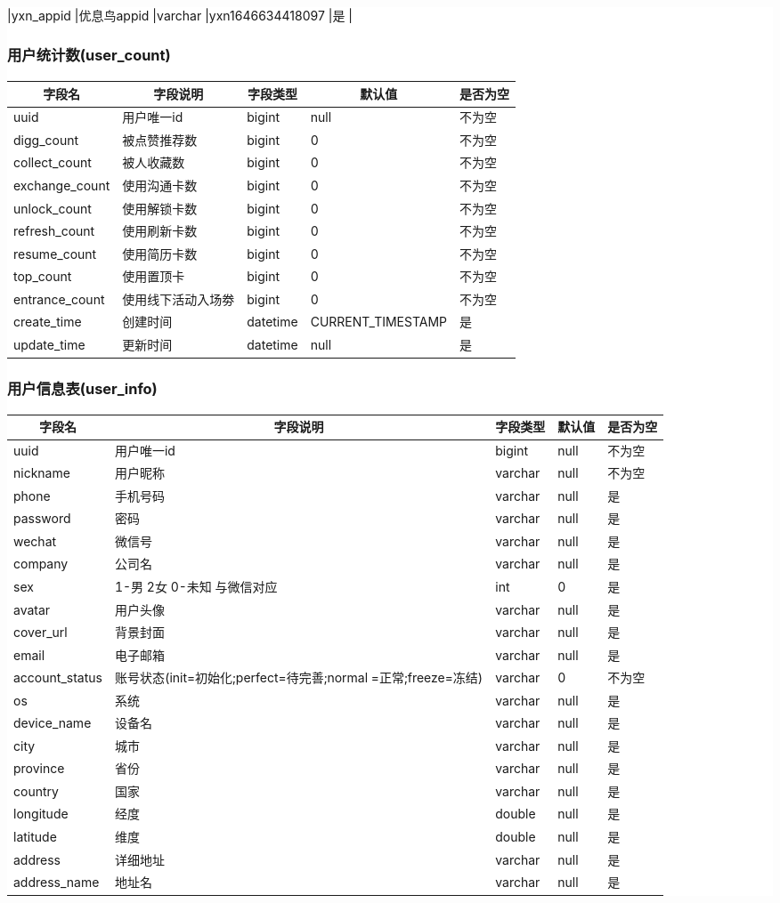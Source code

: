 |yxn_appid |优息鸟appid |varchar |yxn1646634418097 |是 |

### 用户统计数(user_count)
| 字段名 | 字段说明 | 字段类型 | 默认值 | 是否为空 |
|------ |------ |------ |------ |------ |
|uuid |用户唯一id  |bigint |null |不为空 |
|digg_count |被点赞推荐数 |bigint |0 |不为空 |
|collect_count |被人收藏数 |bigint |0 |不为空 |
|exchange_count |使用沟通卡数 |bigint |0 |不为空 |
|unlock_count |使用解锁卡数 |bigint |0 |不为空 |
|refresh_count |使用刷新卡数 |bigint |0 |不为空 |
|resume_count |使用简历卡数 |bigint |0 |不为空 |
|top_count |使用置顶卡 |bigint |0 |不为空 |
|entrance_count |使用线下活动入场劵 |bigint |0 |不为空 |
|create_time |创建时间 |datetime |CURRENT_TIMESTAMP |是 |
|update_time |更新时间 |datetime |null |是 |

### 用户信息表(user_info)
| 字段名 | 字段说明 | 字段类型 | 默认值 | 是否为空 |
|------ |------ |------ |------ |------ |
|uuid |用户唯一id  |bigint |null |不为空 |
|nickname |用户昵称 |varchar |null |不为空 |
|phone |手机号码 |varchar |null |是 |
|password |密码 |varchar |null |是 |
|wechat |微信号 |varchar |null |是 |
|company |公司名 |varchar |null |是 |
|sex |1-男 2女 0-未知 与微信对应  |int |0 |是 |
|avatar |用户头像 |varchar |null |是 |
|cover_url |背景封面 |varchar |null |是 |
|email |电子邮箱 |varchar |null |是 |
|account_status |账号状态(init=初始化;perfect=待完善;normal =正常;freeze=冻结) |varchar |0 |不为空 |
|os |系统 |varchar |null |是 |
|device_name |设备名 |varchar |null |是 |
|city |城市 |varchar |null |是 |
|province |省份 |varchar |null |是 |
|country |国家 |varchar |null |是 |
|longitude |经度 |double |null |是 |
|latitude |维度 |double |null |是 |
|address |详细地址 |varchar |null |是 |
|address_name |地址名 |varchar |null |是 |